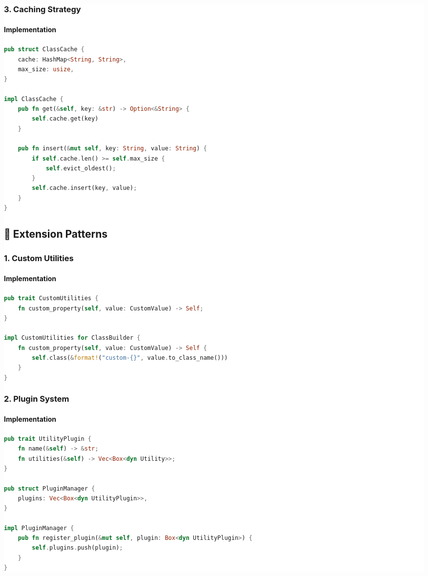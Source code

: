 ### 3. Caching Strategy

#### Implementation
```rust
pub struct ClassCache {
    cache: HashMap<String, String>,
    max_size: usize,
}

impl ClassCache {
    pub fn get(&self, key: &str) -> Option<&String> {
        self.cache.get(key)
    }
    
    pub fn insert(&mut self, key: String, value: String) {
        if self.cache.len() >= self.max_size {
            self.evict_oldest();
        }
        self.cache.insert(key, value);
    }
}
```

## 🔄 Extension Patterns

### 1. Custom Utilities

#### Implementation
```rust
pub trait CustomUtilities {
    fn custom_property(self, value: CustomValue) -> Self;
}

impl CustomUtilities for ClassBuilder {
    fn custom_property(self, value: CustomValue) -> Self {
        self.class(&format!("custom-{}", value.to_class_name()))
    }
}
```

### 2. Plugin System

#### Implementation
```rust
pub trait UtilityPlugin {
    fn name(&self) -> &str;
    fn utilities(&self) -> Vec<Box<dyn Utility>>;
}

pub struct PluginManager {
    plugins: Vec<Box<dyn UtilityPlugin>>,
}

impl PluginManager {
    pub fn register_plugin(&mut self, plugin: Box<dyn UtilityPlugin>) {
        self.plugins.push(plugin);
    }
}
```
